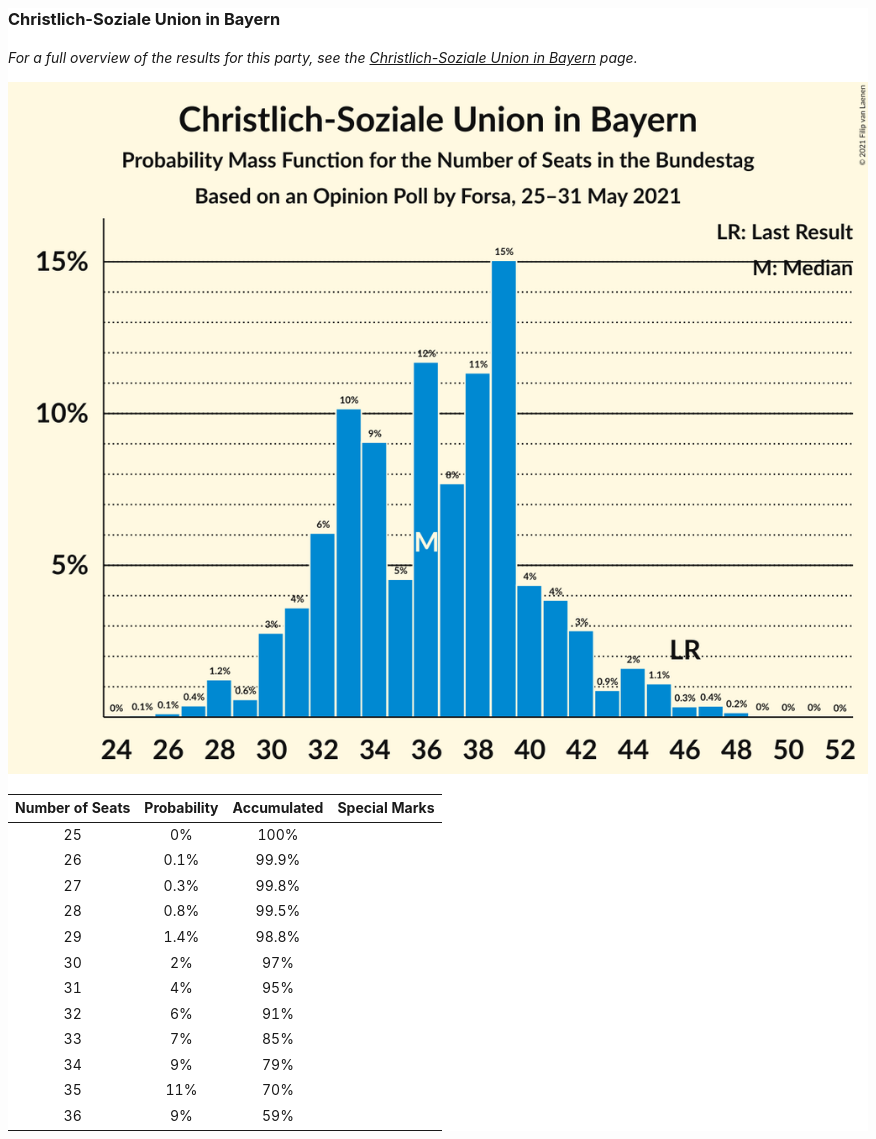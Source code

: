### Christlich-Soziale Union in Bayern

*For a full overview of the results for this party, see the [Christlich-Soziale Union in Bayern](party-christlich-sozialeunioninbayern.html) page.*

![Graph with seats probability mass function not yet produced](2021-05-31-Forsa-seats-pmf-christlich-sozialeunioninbayern.png "Seats Probability Mass Function")

| Number of Seats | Probability | Accumulated | Special Marks |
|:---------------:|:-----------:|:-----------:|:-------------:|
| 25 | 0% | 100% |  |
| 26 | 0.1% | 99.9% |  |
| 27 | 0.3% | 99.8% |  |
| 28 | 0.8% | 99.5% |  |
| 29 | 1.4% | 98.8% |  |
| 30 | 2% | 97% |  |
| 31 | 4% | 95% |  |
| 32 | 6% | 91% |  |
| 33 | 7% | 85% |  |
| 34 | 9% | 79% |  |
| 35 | 11% | 70% |  |
| 36 | 9% | 59% |  |
